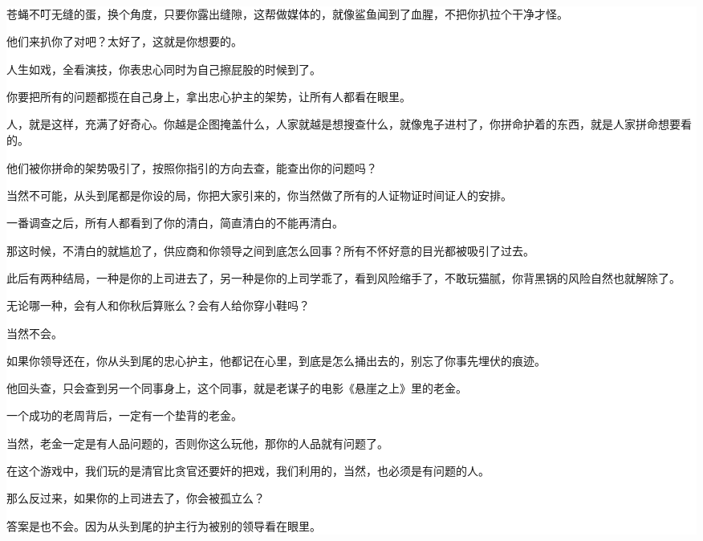
苍蝇不叮无缝的蛋，换个角度，只要你露出缝隙，这帮做媒体的，就像鲨鱼闻到了血腥，不把你扒拉个干净才怪。



他们来扒你了对吧？太好了，这就是你想要的。



人生如戏，全看演技，你表忠心同时为自己擦屁股的时候到了。



你要把所有的问题都揽在自己身上，拿出忠心护主的架势，让所有人都看在眼里。



人，就是这样，充满了好奇心。你越是企图掩盖什么，人家就越是想搜查什么，就像鬼子进村了，你拼命护着的东西，就是人家拼命想要看的。



他们被你拼命的架势吸引了，按照你指引的方向去查，能查出你的问题吗？



当然不可能，从头到尾都是你设的局，你把大家引来的，你当然做了所有的人证物证时间证人的安排。



一番调查之后，所有人都看到了你的清白，简直清白的不能再清白。



那这时候，不清白的就尴尬了，供应商和你领导之间到底怎么回事？所有不怀好意的目光都被吸引了过去。



此后有两种结局，一种是你的上司进去了，另一种是你的上司学乖了，看到风险缩手了，不敢玩猫腻，你背黑锅的风险自然也就解除了。



无论哪一种，会有人和你秋后算账么？会有人给你穿小鞋吗？



当然不会。



如果你领导还在，你从头到尾的忠心护主，他都记在心里，到底是怎么捅出去的，别忘了你事先埋伏的痕迹。



他回头查，只会查到另一个同事身上，这个同事，就是老谋子的电影《悬崖之上》里的老金。



一个成功的老周背后，一定有一个垫背的老金。



当然，老金一定是有人品问题的，否则你这么玩他，那你的人品就有问题了。



在这个游戏中，我们玩的是清官比贪官还要奸的把戏，我们利用的，当然，也必须是有问题的人。



那么反过来，如果你的上司进去了，你会被孤立么？



答案是也不会。因为从头到尾的护主行为被别的领导看在眼里。


